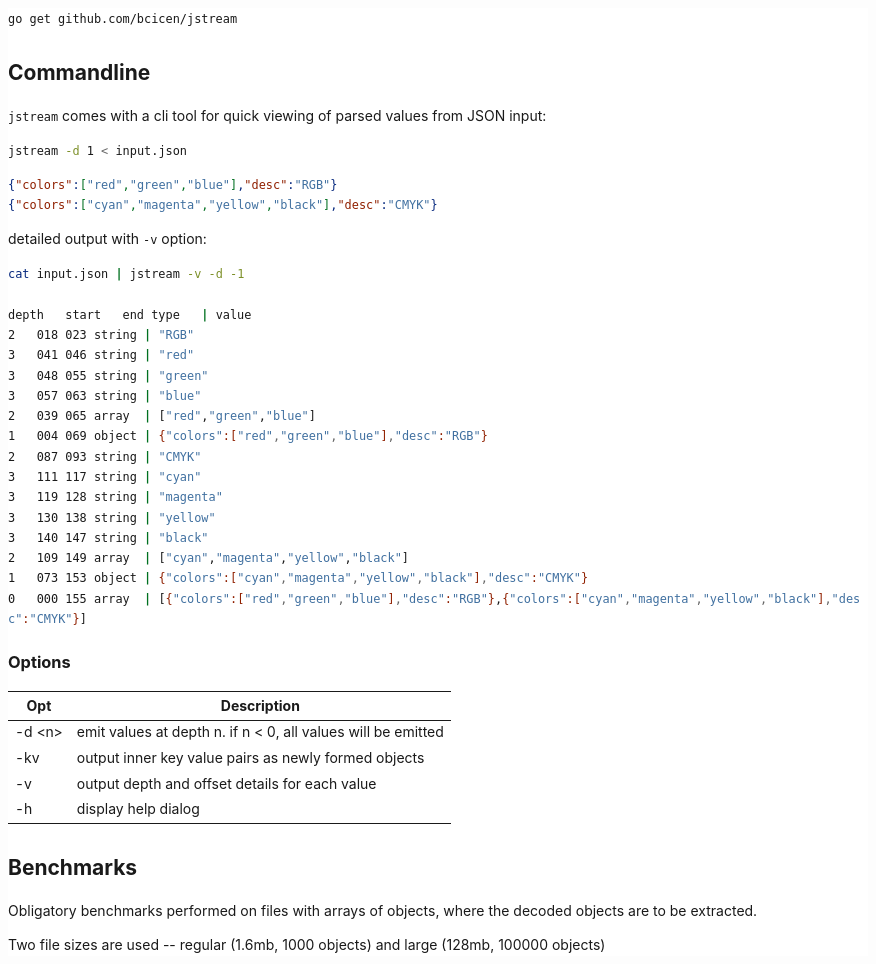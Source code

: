 ```bash
go get github.com/bcicen/jstream
```

## Commandline

`jstream` comes with a cli tool for quick viewing of parsed values from JSON input:

```bash
jstream -d 1 < input.json
```

```json
{"colors":["red","green","blue"],"desc":"RGB"}
{"colors":["cyan","magenta","yellow","black"],"desc":"CMYK"}
```

detailed output with `-v` option:
```bash
cat input.json | jstream -v -d -1

depth	start	end	type   | value
2	018	023	string | "RGB"
3	041	046	string | "red"
3	048	055	string | "green"
3	057	063	string | "blue"
2	039	065	array  | ["red","green","blue"]
1	004	069	object | {"colors":["red","green","blue"],"desc":"RGB"}
2	087	093	string | "CMYK"
3	111	117	string | "cyan"
3	119	128	string | "magenta"
3	130	138	string | "yellow"
3	140	147	string | "black"
2	109	149	array  | ["cyan","magenta","yellow","black"]
1	073	153	object | {"colors":["cyan","magenta","yellow","black"],"desc":"CMYK"}
0	000	155	array  | [{"colors":["red","green","blue"],"desc":"RGB"},{"colors":["cyan","magenta","yellow","black"],"desc":"CMYK"}]
```

### Options

Opt | Description
--- | ---
-d \<n\> | emit values at depth n. if n < 0, all values will be emitted
-kv | output inner key value pairs as newly formed objects
-v | output depth and offset details for each value
-h | display help dialog

## Benchmarks

Obligatory benchmarks performed on files with arrays of objects, where the decoded objects are to be extracted.

Two file sizes are used -- regular (1.6mb, 1000 objects) and large (128mb, 100000 objects)
